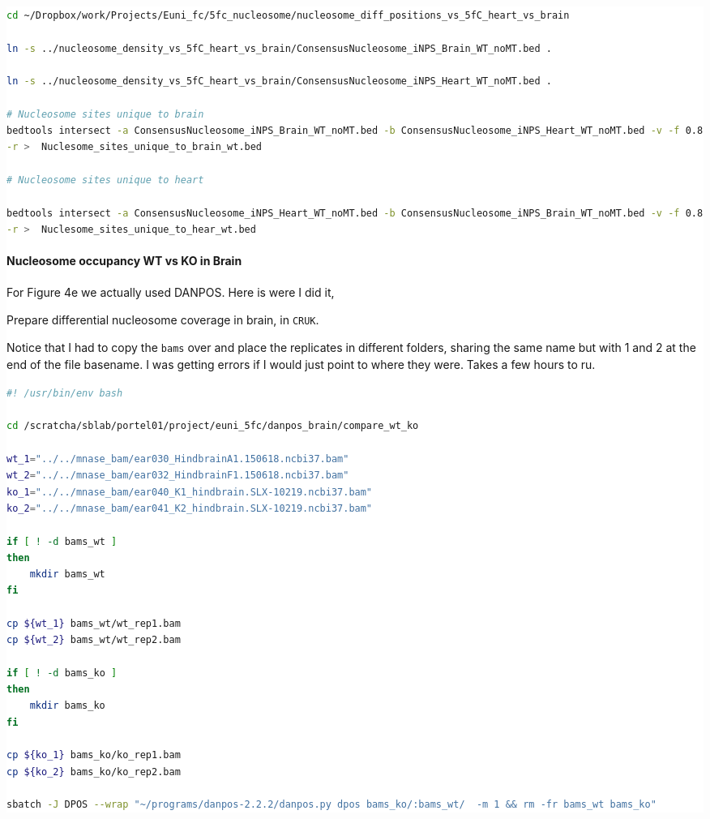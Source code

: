 ```bash
cd ~/Dropbox/work/Projects/Euni_fc/5fc_nucleosome/nucleosome_diff_positions_vs_5fC_heart_vs_brain

ln -s ../nucleosome_density_vs_5fC_heart_vs_brain/ConsensusNucleosome_iNPS_Brain_WT_noMT.bed .

ln -s ../nucleosome_density_vs_5fC_heart_vs_brain/ConsensusNucleosome_iNPS_Heart_WT_noMT.bed .

# Nucleosome sites unique to brain
bedtools intersect -a ConsensusNucleosome_iNPS_Brain_WT_noMT.bed -b ConsensusNucleosome_iNPS_Heart_WT_noMT.bed -v -f 0.8 -r >  Nuclesome_sites_unique_to_brain_wt.bed

# Nucleosome sites unique to heart

bedtools intersect -a ConsensusNucleosome_iNPS_Heart_WT_noMT.bed -b ConsensusNucleosome_iNPS_Brain_WT_noMT.bed -v -f 0.8 -r >  Nuclesome_sites_unique_to_hear_wt.bed
```

#### Nucleosome occupancy WT vs KO in Brain

For Figure 4e we actually used DANPOS. Here is were I did it,

Prepare differential nucleosome coverage in brain, in `CRUK`.

Notice that I had to copy the `bams` over and place the
replicates in different folders, sharing the same name but with 1 and 2
at the end of the file basename. I was getting errors if I would
just point to where they were. Takes a few hours to ru.

```bash
#! /usr/bin/env bash

cd /scratcha/sblab/portel01/project/euni_5fc/danpos_brain/compare_wt_ko

wt_1="../../mnase_bam/ear030_HindbrainA1.150618.ncbi37.bam"
wt_2="../../mnase_bam/ear032_HindbrainF1.150618.ncbi37.bam"
ko_1="../../mnase_bam/ear040_K1_hindbrain.SLX-10219.ncbi37.bam"
ko_2="../../mnase_bam/ear041_K2_hindbrain.SLX-10219.ncbi37.bam"

if [ ! -d bams_wt ]
then
    mkdir bams_wt
fi

cp ${wt_1} bams_wt/wt_rep1.bam
cp ${wt_2} bams_wt/wt_rep2.bam

if [ ! -d bams_ko ]
then
    mkdir bams_ko
fi

cp ${ko_1} bams_ko/ko_rep1.bam
cp ${ko_2} bams_ko/ko_rep2.bam

sbatch -J DPOS --wrap "~/programs/danpos-2.2.2/danpos.py dpos bams_ko/:bams_wt/  -m 1 && rm -fr bams_wt bams_ko"
```
